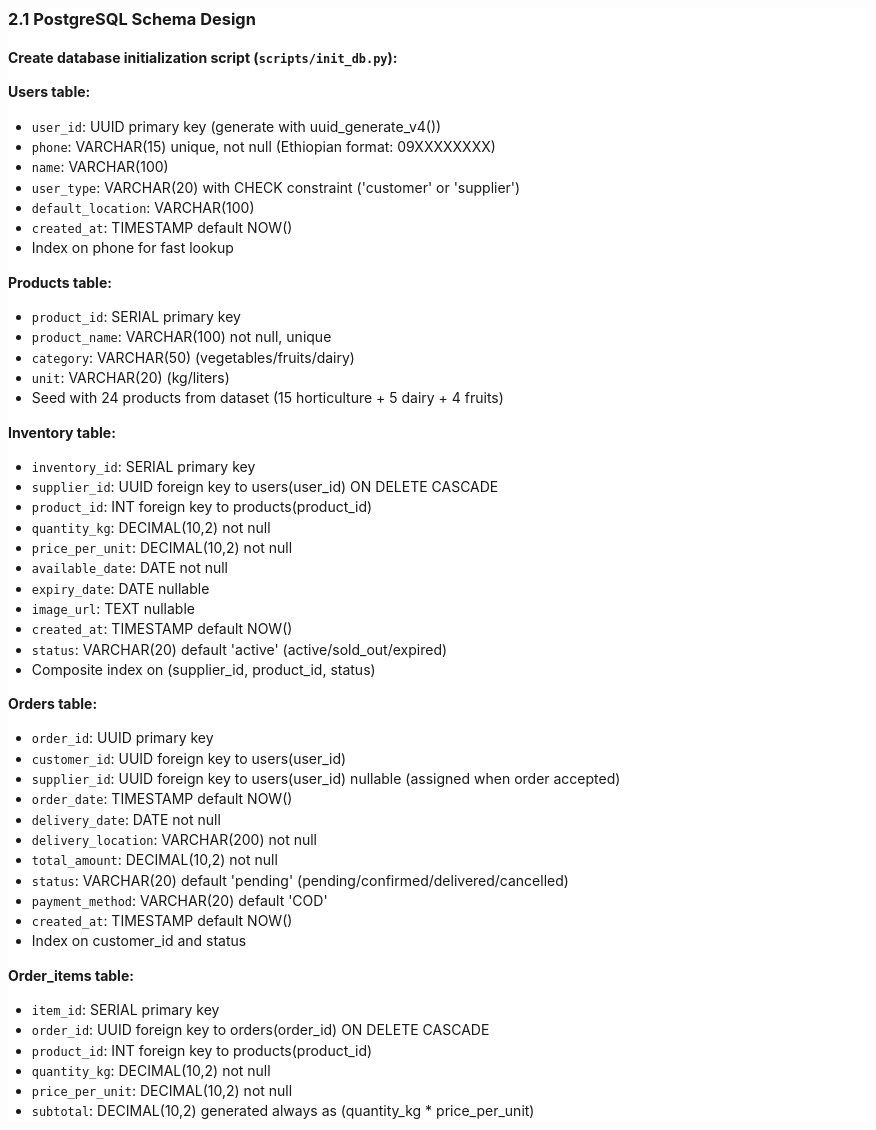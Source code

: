 ### 2.1 PostgreSQL Schema Design

**Create database initialization script (`scripts/init_db.py`):**

**Users table:**
- `user_id`: UUID primary key (generate with uuid_generate_v4())
- `phone`: VARCHAR(15) unique, not null (Ethiopian format: 09XXXXXXXX)
- `name`: VARCHAR(100)
- `user_type`: VARCHAR(20) with CHECK constraint ('customer' or 'supplier')
- `default_location`: VARCHAR(100)
- `created_at`: TIMESTAMP default NOW()
- Index on phone for fast lookup

**Products table:**
- `product_id`: SERIAL primary key
- `product_name`: VARCHAR(100) not null, unique
- `category`: VARCHAR(50) (vegetables/fruits/dairy)
- `unit`: VARCHAR(20) (kg/liters)
- Seed with 24 products from dataset (15 horticulture + 5 dairy + 4 fruits)

**Inventory table:**
- `inventory_id`: SERIAL primary key
- `supplier_id`: UUID foreign key to users(user_id) ON DELETE CASCADE
- `product_id`: INT foreign key to products(product_id)
- `quantity_kg`: DECIMAL(10,2) not null
- `price_per_unit`: DECIMAL(10,2) not null
- `available_date`: DATE not null
- `expiry_date`: DATE nullable
- `image_url`: TEXT nullable
- `created_at`: TIMESTAMP default NOW()
- `status`: VARCHAR(20) default 'active' (active/sold_out/expired)
- Composite index on (supplier_id, product_id, status)

**Orders table:**
- `order_id`: UUID primary key
- `customer_id`: UUID foreign key to users(user_id)
- `supplier_id`: UUID foreign key to users(user_id) nullable (assigned when order accepted)
- `order_date`: TIMESTAMP default NOW()
- `delivery_date`: DATE not null
- `delivery_location`: VARCHAR(200) not null
- `total_amount`: DECIMAL(10,2) not null
- `status`: VARCHAR(20) default 'pending' (pending/confirmed/delivered/cancelled)
- `payment_method`: VARCHAR(20) default 'COD'
- `created_at`: TIMESTAMP default NOW()
- Index on customer_id and status

**Order_items table:**
- `item_id`: SERIAL primary key
- `order_id`: UUID foreign key to orders(order_id) ON DELETE CASCADE
- `product_id`: INT foreign key to products(product_id)
- `quantity_kg`: DECIMAL(10,2) not null
- `price_per_unit`: DECIMAL(10,2) not null
- `subtotal`: DECIMAL(10,2) generated always as (quantity_kg * price_per_unit)
